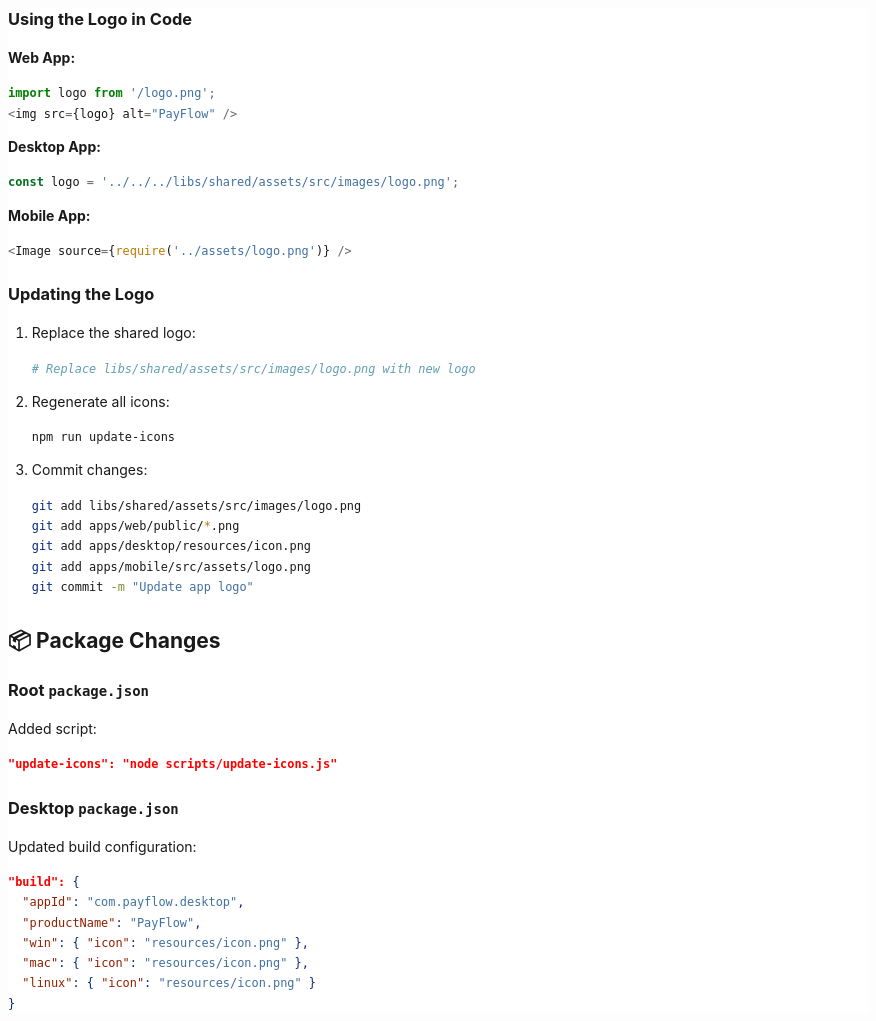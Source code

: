 ### Using the Logo in Code

**Web App:**
```typescript
import logo from '/logo.png';
<img src={logo} alt="PayFlow" />
```

**Desktop App:**
```typescript
const logo = '../../../libs/shared/assets/src/images/logo.png';
```

**Mobile App:**
```typescript
<Image source={require('../assets/logo.png')} />
```

### Updating the Logo

1. Replace the shared logo:
   ```bash
   # Replace libs/shared/assets/src/images/logo.png with new logo
   ```

2. Regenerate all icons:
   ```bash
   npm run update-icons
   ```

3. Commit changes:
   ```bash
   git add libs/shared/assets/src/images/logo.png
   git add apps/web/public/*.png
   git add apps/desktop/resources/icon.png
   git add apps/mobile/src/assets/logo.png
   git commit -m "Update app logo"
   ```

## 📦 Package Changes

### Root `package.json`
Added script:
```json
"update-icons": "node scripts/update-icons.js"
```

### Desktop `package.json`
Updated build configuration:
```json
"build": {
  "appId": "com.payflow.desktop",
  "productName": "PayFlow",
  "win": { "icon": "resources/icon.png" },
  "mac": { "icon": "resources/icon.png" },
  "linux": { "icon": "resources/icon.png" }
}
```

